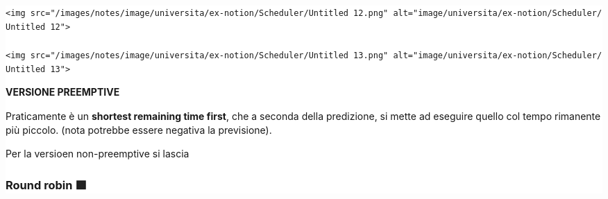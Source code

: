     <img src="/images/notes/image/universita/ex-notion/Scheduler/Untitled 12.png" alt="image/universita/ex-notion/Scheduler/Untitled 12">

    <img src="/images/notes/image/universita/ex-notion/Scheduler/Untitled 13.png" alt="image/universita/ex-notion/Scheduler/Untitled 13">


**VERSIONE PREEMPTIVE**

Praticamente è un **shortest remaining time first**, che a seconda della predizione, si mette ad eseguire quello col tempo rimanente più piccolo. (nota potrebbe essere negativa la previsione).

Per la versioen non-preemptive si lascia

### Round robin 🟩
